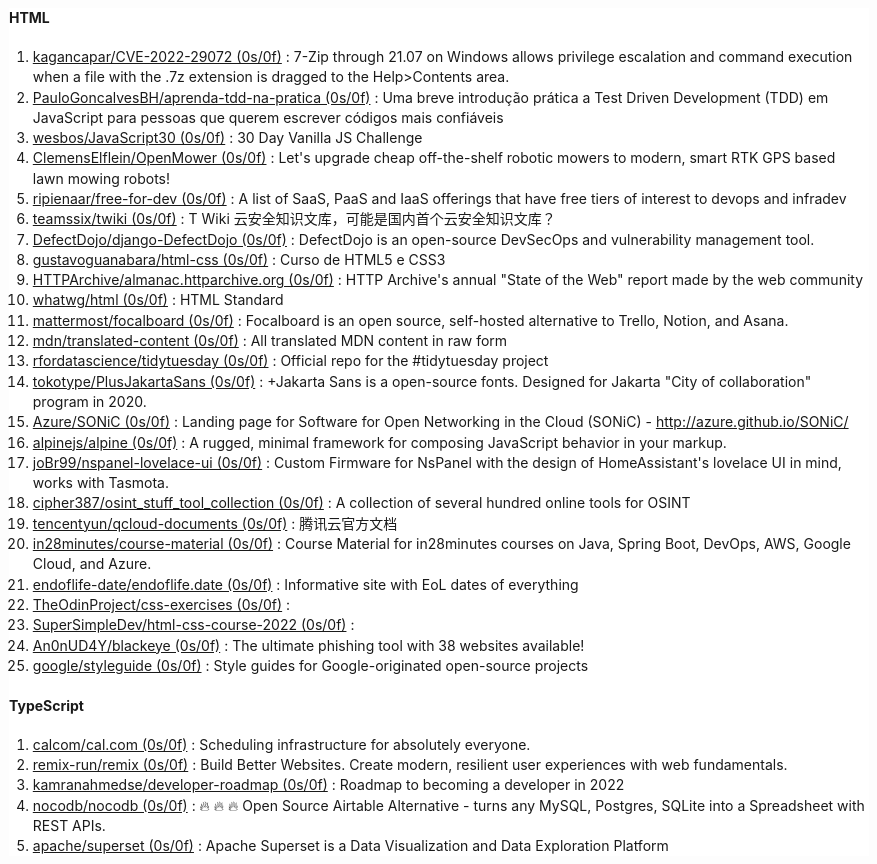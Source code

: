 #### HTML
1. [kagancapar/CVE-2022-29072 (0s/0f)](https://github.com/kagancapar/CVE-2022-29072) : 7-Zip through 21.07 on Windows allows privilege escalation and command execution when a file with the .7z extension is dragged to the Help>Contents area.
2. [PauloGoncalvesBH/aprenda-tdd-na-pratica (0s/0f)](https://github.com/PauloGoncalvesBH/aprenda-tdd-na-pratica) : Uma breve introdução prática a Test Driven Development (TDD) em JavaScript para pessoas que querem escrever códigos mais confiáveis
3. [wesbos/JavaScript30 (0s/0f)](https://github.com/wesbos/JavaScript30) : 30 Day Vanilla JS Challenge
4. [ClemensElflein/OpenMower (0s/0f)](https://github.com/ClemensElflein/OpenMower) : Let's upgrade cheap off-the-shelf robotic mowers to modern, smart RTK GPS based lawn mowing robots!
5. [ripienaar/free-for-dev (0s/0f)](https://github.com/ripienaar/free-for-dev) : A list of SaaS, PaaS and IaaS offerings that have free tiers of interest to devops and infradev
6. [teamssix/twiki (0s/0f)](https://github.com/teamssix/twiki) : T Wiki 云安全知识文库，可能是国内首个云安全知识文库？
7. [DefectDojo/django-DefectDojo (0s/0f)](https://github.com/DefectDojo/django-DefectDojo) : DefectDojo is an open-source DevSecOps and vulnerability management tool.
8. [gustavoguanabara/html-css (0s/0f)](https://github.com/gustavoguanabara/html-css) : Curso de HTML5 e CSS3
9. [HTTPArchive/almanac.httparchive.org (0s/0f)](https://github.com/HTTPArchive/almanac.httparchive.org) : HTTP Archive's annual "State of the Web" report made by the web community
10. [whatwg/html (0s/0f)](https://github.com/whatwg/html) : HTML Standard
11. [mattermost/focalboard (0s/0f)](https://github.com/mattermost/focalboard) : Focalboard is an open source, self-hosted alternative to Trello, Notion, and Asana.
12. [mdn/translated-content (0s/0f)](https://github.com/mdn/translated-content) : All translated MDN content in raw form
13. [rfordatascience/tidytuesday (0s/0f)](https://github.com/rfordatascience/tidytuesday) : Official repo for the #tidytuesday project
14. [tokotype/PlusJakartaSans (0s/0f)](https://github.com/tokotype/PlusJakartaSans) : +Jakarta Sans is a open-source fonts. Designed for Jakarta "City of collaboration" program in 2020.
15. [Azure/SONiC (0s/0f)](https://github.com/Azure/SONiC) : Landing page for Software for Open Networking in the Cloud (SONiC) - http://azure.github.io/SONiC/
16. [alpinejs/alpine (0s/0f)](https://github.com/alpinejs/alpine) : A rugged, minimal framework for composing JavaScript behavior in your markup.
17. [joBr99/nspanel-lovelace-ui (0s/0f)](https://github.com/joBr99/nspanel-lovelace-ui) : Custom Firmware for NsPanel with the design of HomeAssistant's lovelace UI in mind, works with Tasmota.
18. [cipher387/osint_stuff_tool_collection (0s/0f)](https://github.com/cipher387/osint_stuff_tool_collection) : A collection of several hundred online tools for OSINT
19. [tencentyun/qcloud-documents (0s/0f)](https://github.com/tencentyun/qcloud-documents) : 腾讯云官方文档
20. [in28minutes/course-material (0s/0f)](https://github.com/in28minutes/course-material) : Course Material for in28minutes courses on Java, Spring Boot, DevOps, AWS, Google Cloud, and Azure.
21. [endoflife-date/endoflife.date (0s/0f)](https://github.com/endoflife-date/endoflife.date) : Informative site with EoL dates of everything
22. [TheOdinProject/css-exercises (0s/0f)](https://github.com/TheOdinProject/css-exercises) : 
23. [SuperSimpleDev/html-css-course-2022 (0s/0f)](https://github.com/SuperSimpleDev/html-css-course-2022) : 
24. [An0nUD4Y/blackeye (0s/0f)](https://github.com/An0nUD4Y/blackeye) : The ultimate phishing tool with 38 websites available!
25. [google/styleguide (0s/0f)](https://github.com/google/styleguide) : Style guides for Google-originated open-source projects

#### TypeScript
1. [calcom/cal.com (0s/0f)](https://github.com/calcom/cal.com) : Scheduling infrastructure for absolutely everyone.
2. [remix-run/remix (0s/0f)](https://github.com/remix-run/remix) : Build Better Websites. Create modern, resilient user experiences with web fundamentals.
3. [kamranahmedse/developer-roadmap (0s/0f)](https://github.com/kamranahmedse/developer-roadmap) : Roadmap to becoming a developer in 2022
4. [nocodb/nocodb (0s/0f)](https://github.com/nocodb/nocodb) : 🔥 🔥 🔥 Open Source Airtable Alternative - turns any MySQL, Postgres, SQLite into a Spreadsheet with REST APIs.
5. [apache/superset (0s/0f)](https://github.com/apache/superset) : Apache Superset is a Data Visualization and Data Exploration Platform